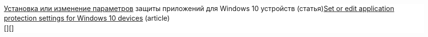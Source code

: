 <span data-ttu-id="f010c-203">[Установка или изменение параметров](protection-settings-for-windows-10-devices.md) защиты приложений для Windows 10 устройств (статья)</span><span class="sxs-lookup"><span data-stu-id="f010c-203">[Set or edit application protection settings for Windows 10 devices](protection-settings-for-windows-10-devices.md) (article)</span></span>\
<span data-ttu-id="f010c-204">[]</span><span class="sxs-lookup"><span data-stu-id="f010c-204">[]</span></span>

